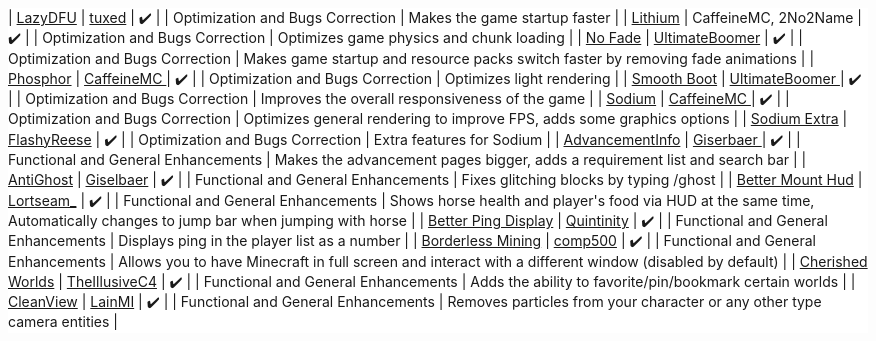 | [LazyDFU](https://www.curseforge.com/minecraft/mc-mods/lazydfu)                                        | [tuxed](https://www.curseforge.com/members/tuxed)                              | ✔️   |     | Optimization and Bugs Correction        | Makes the game startup faster                                                                                                                                                    |
| [Lithium](https://www.curseforge.com/minecraft/mc-mods/lithium)                                        | CaffeineMC, 2No2Name                                                           | ✔️   |     | Optimization and Bugs Correction        | Optimizes game physics and chunk loading                                                                                                                                         |
| [No Fade](https://www.curseforge.com/minecraft/mc-mods/no-fade)                                        | [UltimateBoomer](https://www.curseforge.com/members/UltimateBoomer)            | ✔️   |     | Optimization and Bugs Correction        | Makes game startup and resource packs switch faster by removing fade animations                                                                                                  |
| [Phosphor](https://www.curseforge.com/minecraft/mc-mods/phosphor)                                      | [CaffeineMC ](https://www.curseforge.com/members/jellysquid3_)                 | ✔️   |     | Optimization and Bugs Correction        | Optimizes light rendering                                                                                                                                                        |
| [Smooth Boot](https://www.curseforge.com/minecraft/mc-mods/smooth-boot)                                | [UltimateBoomer ](https://www.curseforge.com/members/UltimateBoomer)           | ✔️   |     | Optimization and Bugs Correction        | Improves the overall responsiveness of the game                                                                                                                                  |
| [Sodium](https://modrinth.com/mod/sodium)                                                              | [CaffeineMC ](https://www.curseforge.com/members/jellysquid3_)                 | ✔️   |     | Optimization and Bugs Correction        | Optimizes general rendering to improve FPS, adds some graphics options                                                                                                           |
| [Sodium Extra](https://www.curseforge.com/minecraft/mc-mods/sodium-extra)                              | [FlashyReese](https://www.curseforge.com/members/flashyreese)                  | ✔️   |     | Optimization and Bugs Correction        | Extra features for Sodium                                                                                                                                                        |
| [AdvancementInfo](https://www.curseforge.com/minecraft/mc-mods/advancementinfo)                        | [Giserbaer ](https://www.curseforge.com/members/Giserbaer)                     | ✔️   |     | Functional and General Enhancements     | Makes the advancement pages bigger, adds a requirement list and search bar                                                                                                       |
| [AntiGhost](https://www.curseforge.com/minecraft/mc-mods/antighost)                                    | [Giselbaer](https://www.curseforge.com/members/Giselbaer)                      | ✔️   |     | Functional and General Enhancements     | Fixes glitching blocks by typing /ghost                                                                                                                                          |
| [Better Mount Hud](https://www.curseforge.com/minecraft/mc-mods/better-mount-hud)                      | [Lortseam_](https://www.curseforge.com/members/Lortseam_)                      | ✔️   |     | Functional and General Enhancements     | Shows horse health and player's food via HUD at the same time, Automatically changes to jump bar when jumping with horse                                                         |
| [Better Ping Display](https://www.curseforge.com/minecraft/mc-mods/better-ping-display-fabric)         | [Quintinity](https://www.curseforge.com/members/quintinity)                    | ✔️   |     | Functional and General Enhancements     | Displays ping in the player list as a number                                                                                                                                     |
| [Borderless Mining](https://www.curseforge.com/minecraft/mc-mods/borderless-mining)                    | [comp500](https://www.curseforge.com/members/comp500)                          | ✔️   |     | Functional and General Enhancements     | Allows you to have Minecraft in full screen and interact with a different window (disabled by default)                                                                           |
| [Cherished Worlds](https://www.curseforge.com/minecraft/mc-mods/cherished-worlds-fabric)               | [TheIllusiveC4](https://www.curseforge.com/members/theillusivec4)              | ✔️   |     | Functional and General Enhancements     | Adds the ability to favorite/pin/bookmark certain worlds                                                                                                                         |
| [CleanView](https://www.curseforge.com/minecraft/mc-mods/cleanview-fabric)                             | [LainMI](https://www.curseforge.com/members/lainmi)                            | ✔️   |     | Functional and General Enhancements     | Removes particles from your character or any other type camera entities                                                                                                          |